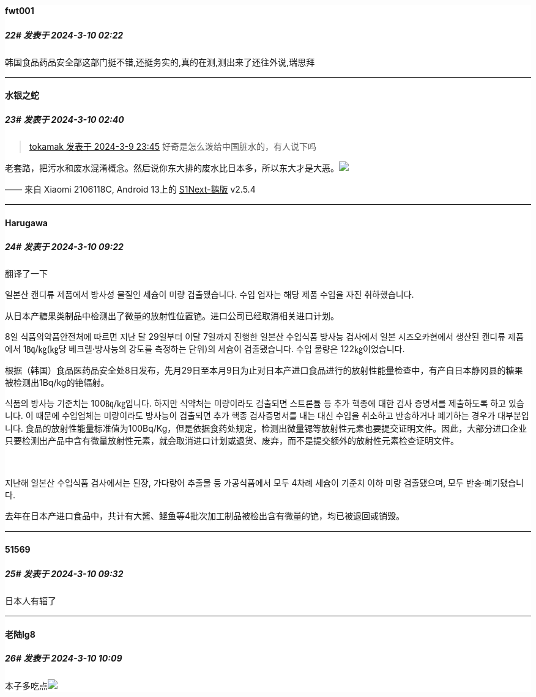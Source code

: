 ####  fwt001  
##### 22#       发表于 2024-3-10 02:22

韩国食品药品安全部这部门挺不错,还挺务实的,真的在测,测出来了还往外说,瑞思拜

*****

####  水银之蛇  
##### 23#       发表于 2024-3-10 02:40

<blockquote><a href="httphttps://bbs.saraba1st.com/2b/forum.php?mod=redirect&amp;goto=findpost&amp;pid=64204172&amp;ptid=2174853" target="_blank">tokamak 发表于 2024-3-9 23:45</a>
好奇是怎么泼给中国脏水的，有人说下吗</blockquote>
老套路，把污水和废水混淆概念。然后说你东大排的废水比日本多，所以东大才是大恶。<img src="https://static.saraba1st.com/image/smiley/face2017/002.png" referrerpolicy="no-referrer">

—— 来自 Xiaomi 2106118C, Android 13上的 [S1Next-鹅版](https://github.com/ykrank/S1-Next/releases) v2.5.4

*****

####  Harugawa  
##### 24#       发表于 2024-3-10 09:22

翻译了一下

일본산 캔디류 제품에서 방사성 물질인 세슘이 미량 검출됐습니다. 수입 업자는 해당 제품 수입을 자진 취하했습니다. 

从日本产糖果类制品中检测出了微量的放射性位置铯。进口公司已经取消相关进口计划。

8일 식품의약품안전처에 따르면 지난 달 29일부터 이달 7일까지 진행한 일본산 수입식품 방사능 검사에서 일본 시즈오카현에서 생산된 캔디류 제품에서 1㏃/㎏(㎏당 베크렐·방사능의 강도를 측정하는 단위)의 세슘이 검출됐습니다. 수입 물량은 122㎏이었습니다.  

根据（韩国）食品医药品安全处8日发布，先月29日至本月9日为止对日本产进口食品进行的放射性能量检查中，有产自日本静冈县的糖果被检测出1Bq/kg的铯辐射。

식품의 방사능 기준치는 100㏃/㎏입니다. 하지만 식약처는 미량이라도 검출되면 스트론튬 등 추가 핵종에 대한 검사 증명서를 제출하도록 하고 있습니다. 이 때문에 수입업체는 미량이라도 방사능이 검출되면 추가 핵종 검사증명서를 내는 대신 수입을 취소하고 반송하거나 폐기하는 경우가 대부분입니다. 食品的放射性能量标准值为100Bq/Kg，但是依据食药处规定，检测出微量锶等放射性元素也要提交证明文件。因此，大部分进口企业只要检测出产品中含有微量放射性元素，就会取消进口计划或退货、废弃，而不是提交额外的放射性元素检查证明文件。

   

 지난해 일본산 수입식품 검사에서는 된장, 가다랑어 추출물 등 가공식품에서 모두 4차례 세슘이 기준치 이하 미량 검출됐으며, 모두 반송·폐기됐습니다.

去年在日本产进口食品中，共计有大酱、鲣鱼等4批次加工制品被检出含有微量的铯，均已被退回或销毁。

*****

####  51569  
##### 25#       发表于 2024-3-10 09:32

日本人有辐了

*****

####  老陆lg8  
##### 26#       发表于 2024-3-10 10:09

本子多吃点<img src="https://static.saraba1st.com/image/smiley/face2017/072.png" referrerpolicy="no-referrer">

